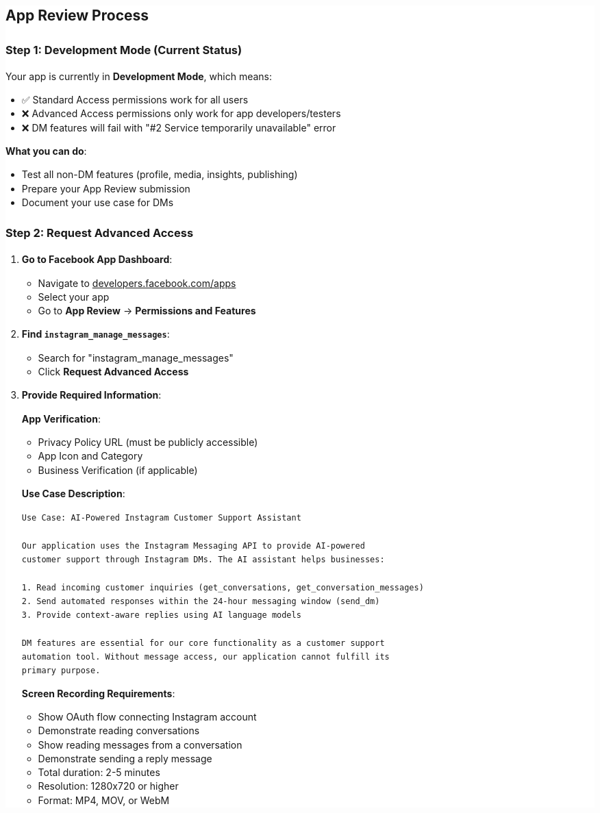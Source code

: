 ## App Review Process

### Step 1: Development Mode (Current Status)

Your app is currently in **Development Mode**, which means:
- ✅ Standard Access permissions work for all users
- ❌ Advanced Access permissions only work for app developers/testers
- ❌ DM features will fail with "#2 Service temporarily unavailable" error

**What you can do**:
- Test all non-DM features (profile, media, insights, publishing)
- Prepare your App Review submission
- Document your use case for DMs

### Step 2: Request Advanced Access

1. **Go to Facebook App Dashboard**:
   - Navigate to [developers.facebook.com/apps](https://developers.facebook.com/apps)
   - Select your app
   - Go to **App Review** → **Permissions and Features**

2. **Find `instagram_manage_messages`**:
   - Search for "instagram_manage_messages"
   - Click **Request Advanced Access**

3. **Provide Required Information**:

   **App Verification**:
   - Privacy Policy URL (must be publicly accessible)
   - App Icon and Category
   - Business Verification (if applicable)

   **Use Case Description**:
   ```
   Use Case: AI-Powered Instagram Customer Support Assistant

   Our application uses the Instagram Messaging API to provide AI-powered
   customer support through Instagram DMs. The AI assistant helps businesses:

   1. Read incoming customer inquiries (get_conversations, get_conversation_messages)
   2. Send automated responses within the 24-hour messaging window (send_dm)
   3. Provide context-aware replies using AI language models

   DM features are essential for our core functionality as a customer support
   automation tool. Without message access, our application cannot fulfill its
   primary purpose.
   ```

   **Screen Recording Requirements**:
   - Show OAuth flow connecting Instagram account
   - Demonstrate reading conversations
   - Show reading messages from a conversation
   - Demonstrate sending a reply message
   - Total duration: 2-5 minutes
   - Resolution: 1280x720 or higher
   - Format: MP4, MOV, or WebM

